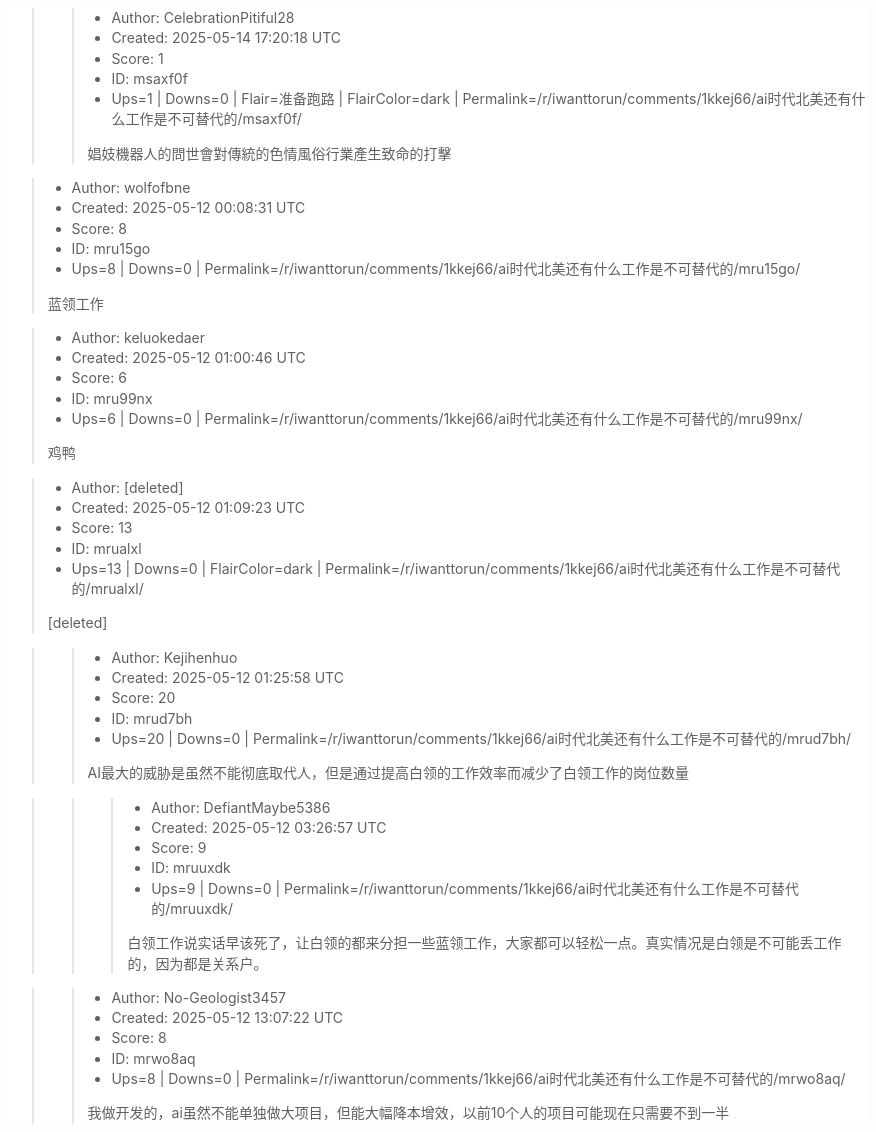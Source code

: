 >> - Author: CelebrationPitiful28
>> - Created: 2025-05-14 17:20:18 UTC
>> - Score: 1
>> - ID: msaxf0f
>> - Ups=1 | Downs=0 | Flair=准备跑路 | FlairColor=dark | Permalink=/r/iwanttorun/comments/1kkej66/ai时代北美还有什么工作是不可替代的/msaxf0f/
>>
>> 娼妓機器人的問世會對傳統的色情風俗行業產生致命的打擊

> - Author: wolfofbne
> - Created: 2025-05-12 00:08:31 UTC
> - Score: 8
> - ID: mru15go
> - Ups=8 | Downs=0 | Permalink=/r/iwanttorun/comments/1kkej66/ai时代北美还有什么工作是不可替代的/mru15go/
>
> 蓝领工作

> - Author: keluokedaer
> - Created: 2025-05-12 01:00:46 UTC
> - Score: 6
> - ID: mru99nx
> - Ups=6 | Downs=0 | Permalink=/r/iwanttorun/comments/1kkej66/ai时代北美还有什么工作是不可替代的/mru99nx/
>
> 鸡鸭

> - Author: [deleted]
> - Created: 2025-05-12 01:09:23 UTC
> - Score: 13
> - ID: mrualxl
> - Ups=13 | Downs=0 | FlairColor=dark | Permalink=/r/iwanttorun/comments/1kkej66/ai时代北美还有什么工作是不可替代的/mrualxl/
>
> [deleted]

>> - Author: Kejihenhuo
>> - Created: 2025-05-12 01:25:58 UTC
>> - Score: 20
>> - ID: mrud7bh
>> - Ups=20 | Downs=0 | Permalink=/r/iwanttorun/comments/1kkej66/ai时代北美还有什么工作是不可替代的/mrud7bh/
>>
>> AI最大的威胁是虽然不能彻底取代人，但是通过提高白领的工作效率而减少了白领工作的岗位数量

>>> - Author: DefiantMaybe5386
>>> - Created: 2025-05-12 03:26:57 UTC
>>> - Score: 9
>>> - ID: mruuxdk
>>> - Ups=9 | Downs=0 | Permalink=/r/iwanttorun/comments/1kkej66/ai时代北美还有什么工作是不可替代的/mruuxdk/
>>>
>>> 白领工作说实话早该死了，让白领的都来分担一些蓝领工作，大家都可以轻松一点。真实情况是白领是不可能丢工作的，因为都是关系户。

>> - Author: No-Geologist3457
>> - Created: 2025-05-12 13:07:22 UTC
>> - Score: 8
>> - ID: mrwo8aq
>> - Ups=8 | Downs=0 | Permalink=/r/iwanttorun/comments/1kkej66/ai时代北美还有什么工作是不可替代的/mrwo8aq/
>>
>> 我做开发的，ai虽然不能单独做大项目，但能大幅降本增效，以前10个人的项目可能现在只需要不到一半
